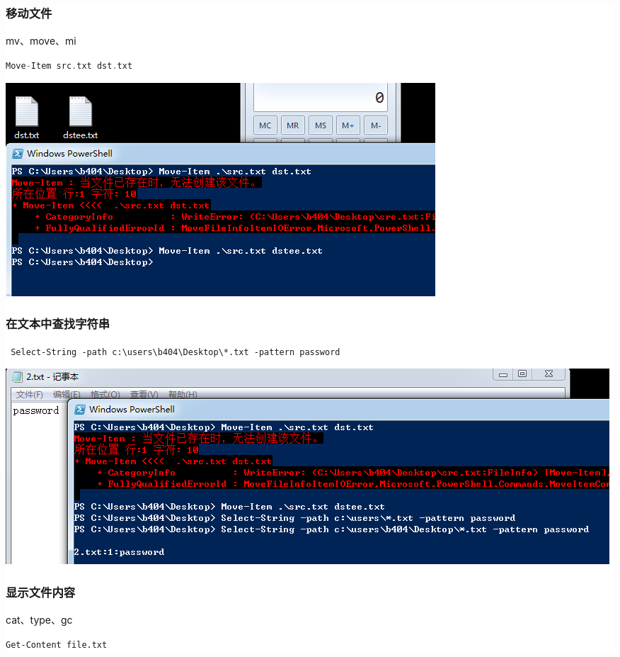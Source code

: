 ### 移动文件

mv、move、mi

```cpp
Move-Item src.txt dst.txt
```

![](/img/hack/powershell/1507515217663.png)


### 在文本中查找字符串

```
 Select-String -path c:\users\b404\Desktop\*.txt -pattern password
```

![](/img/hack/powershell/1507515507501.png)

### 显示文件内容

cat、type、gc

```
Get-Content file.txt
```
